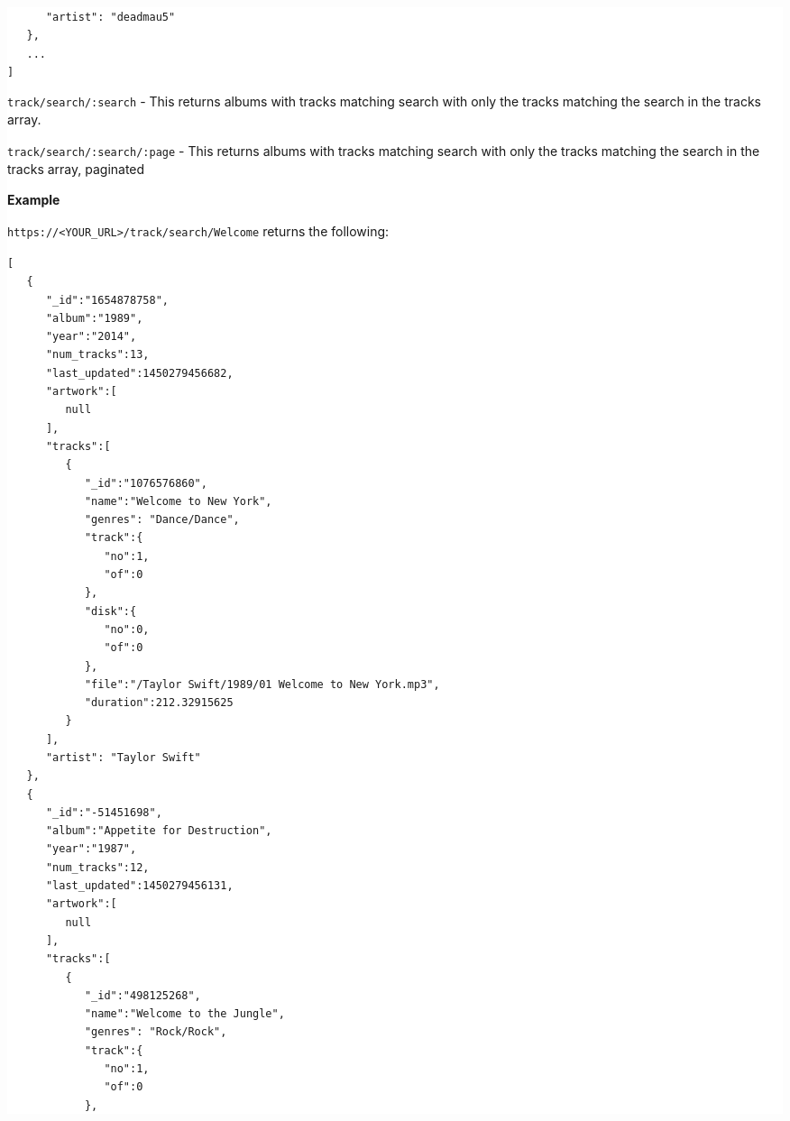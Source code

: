 ```
      "artist": "deadmau5"
   },
   ...
]
```

`track/search/:search` - This returns albums with tracks matching search with only the tracks matching the search in the tracks array.

`track/search/:search/:page` - This returns albums with tracks matching search with only the tracks matching the search in the tracks array, 
paginated

**Example**

`https://<YOUR_URL>/track/search/Welcome` returns the following:

```
[  
   {  
      "_id":"1654878758",
      "album":"1989",
      "year":"2014",
      "num_tracks":13,
      "last_updated":1450279456682,
      "artwork":[  
         null
      ],
      "tracks":[  
         {  
            "_id":"1076576860",
            "name":"Welcome to New York",
            "genres": "Dance/Dance",
            "track":{  
               "no":1,
               "of":0
            },
            "disk":{  
               "no":0,
               "of":0
            },
            "file":"/Taylor Swift/1989/01 Welcome to New York.mp3",
            "duration":212.32915625
         }
      ],
      "artist": "Taylor Swift"
   },
   {  
      "_id":"-51451698",
      "album":"Appetite for Destruction",
      "year":"1987",
      "num_tracks":12,
      "last_updated":1450279456131,
      "artwork":[  
         null
      ],
      "tracks":[  
         {  
            "_id":"498125268",
            "name":"Welcome to the Jungle",
            "genres": "Rock/Rock",
            "track":{  
               "no":1,
               "of":0
            },
```